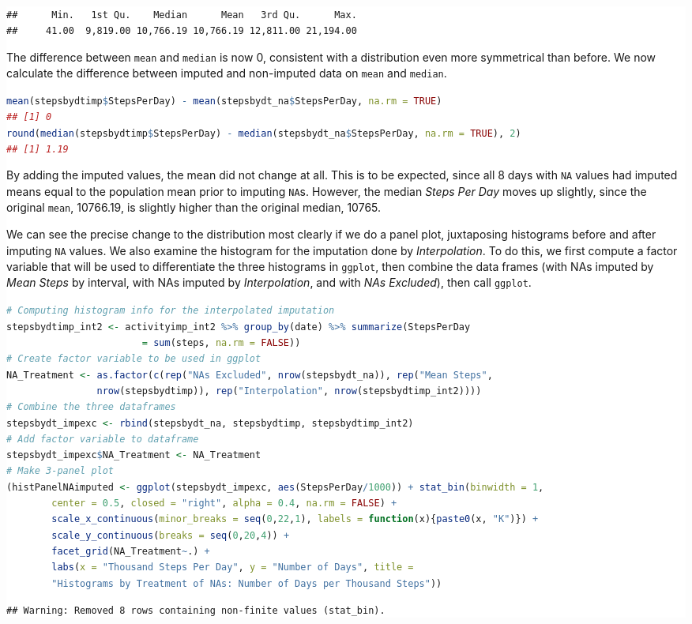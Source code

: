     ##      Min.   1st Qu.    Median      Mean   3rd Qu.      Max. 
    ##     41.00  9,819.00 10,766.19 10,766.19 12,811.00 21,194.00

The difference between `mean` and `median` is now 0, consistent with a distribution even more symmetrical than before. We now calculate the difference between imputed and non-imputed data on `mean` and `median`.

``` r
mean(stepsbydtimp$StepsPerDay) - mean(stepsbydt_na$StepsPerDay, na.rm = TRUE)
## [1] 0
round(median(stepsbydtimp$StepsPerDay) - median(stepsbydt_na$StepsPerDay, na.rm = TRUE), 2)
## [1] 1.19
```

By adding the imputed values, the mean did not change at all. This is to be expected, since all 8 days with `NA` values had imputed means equal to the population mean prior to imputing `NA`s. However, the median *Steps Per Day* moves up slightly, since the original `mean`, 10766.19, is slightly higher than the original median, 10765.

We can see the precise change to the distribution most clearly if we do a panel plot, juxtaposing histograms before and after imputing `NA` values. We also examine the histogram for the imputation done by *Interpolation*. To do this, we first compute a factor variable that will be used to differentiate the three histograms in `ggplot`, then combine the data frames (with NAs imputed by *Mean Steps* by interval, with NAs imputed by *Interpolation*, and with *NAs Excluded*), then call `ggplot`.

``` r
# Computing histogram info for the interpolated imputation
stepsbydtimp_int2 <- activityimp_int2 %>% group_by(date) %>% summarize(StepsPerDay 
                        = sum(steps, na.rm = FALSE))
# Create factor variable to be used in ggplot
NA_Treatment <- as.factor(c(rep("NAs Excluded", nrow(stepsbydt_na)), rep("Mean Steps",
                nrow(stepsbydtimp)), rep("Interpolation", nrow(stepsbydtimp_int2))))
# Combine the three dataframes
stepsbydt_impexc <- rbind(stepsbydt_na, stepsbydtimp, stepsbydtimp_int2)
# Add factor variable to dataframe
stepsbydt_impexc$NA_Treatment <- NA_Treatment
# Make 3-panel plot
(histPanelNAimputed <- ggplot(stepsbydt_impexc, aes(StepsPerDay/1000)) + stat_bin(binwidth = 1,
        center = 0.5, closed = "right", alpha = 0.4, na.rm = FALSE) + 
        scale_x_continuous(minor_breaks = seq(0,22,1), labels = function(x){paste0(x, "K")}) +
        scale_y_continuous(breaks = seq(0,20,4)) +
        facet_grid(NA_Treatment~.) +
        labs(x = "Thousand Steps Per Day", y = "Number of Days", title =
        "Histograms by Treatment of NAs: Number of Days per Thousand Steps"))
```

    ## Warning: Removed 8 rows containing non-finite values (stat_bin).
